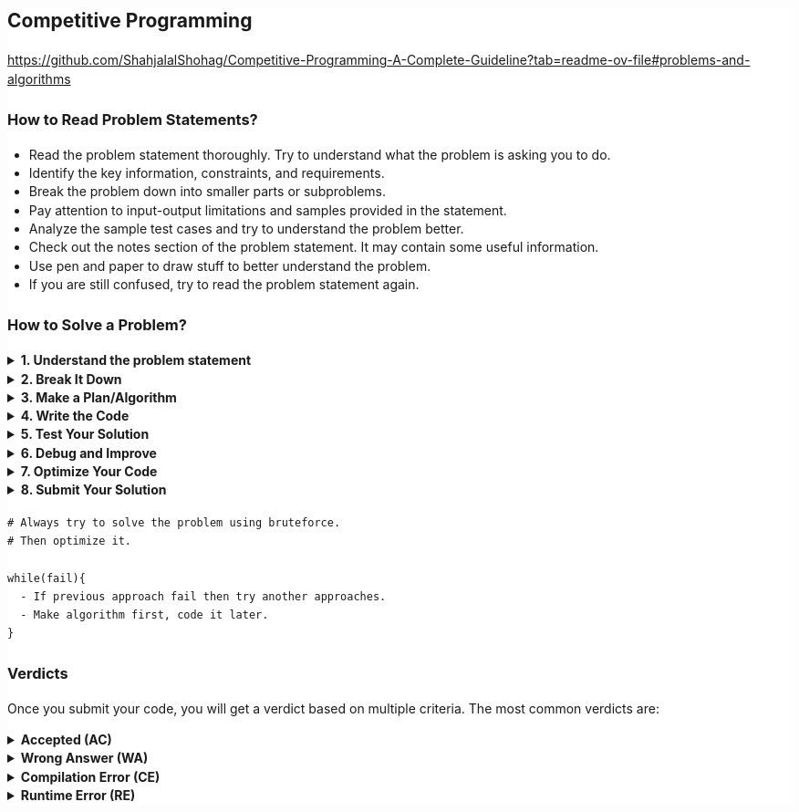 ## Competitive Programming

https://github.com/ShahjalalShohag/Competitive-Programming-A-Complete-Guideline?tab=readme-ov-file#problems-and-algorithms

### How to Read Problem Statements?

- Read the problem statement thoroughly. Try to understand what the problem is asking you to do.
- Identify the key information, constraints, and requirements.
- Break the problem down into smaller parts or subproblems.
- Pay attention to input-output limitations and samples provided in the statement.
- Analyze the sample test cases and try to understand the problem better.
- Check out the notes section of the problem statement. It may contain some useful information.
- Use pen and paper to draw stuff to better understand the problem.
- If you are still confused, try to read the problem statement again.

### How to Solve a Problem?

<details><summary><strong>1. Understand the problem statement</strong></summary></details>

<details><summary><strong>2. Break It Down</strong></summary></details>

<details><summary><strong>3. Make a Plan/Algorithm</strong></summary></details>

<details><summary><strong>4. Write the Code</strong></summary></details>

<details><summary><strong>5. Test Your Solution</strong></summary></details>

<details><summary><strong>6. Debug and Improve</strong></summary></details>

<details><summary><strong>7. Optimize Your Code</strong></summary></details>

<details><summary><strong>8. Submit Your Solution</strong></summary></details>

    # Always try to solve the problem using bruteforce.
    # Then optimize it.

    while(fail){
      - If previous approach fail then try another approaches.
      - Make algorithm first, code it later.
    }

### Verdicts

Once you submit your code, you will get a verdict based on multiple criteria. The most common verdicts are:

<details><summary><strong>Accepted (AC)</strong></summary></details>

<details><summary><strong>Wrong Answer (WA)</strong></summary></details>

<details><summary><strong>Compilation Error (CE)</strong></summary></details>

<details><summary><strong>Runtime Error (RE)</strong></summary></details>
